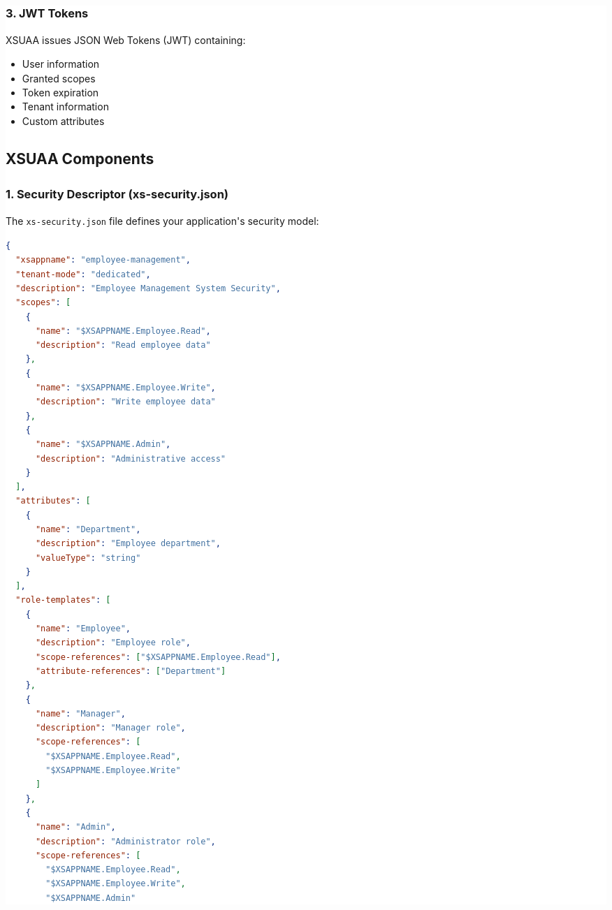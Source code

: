 ### 3. JWT Tokens

XSUAA issues JSON Web Tokens (JWT) containing:

- User information
- Granted scopes
- Token expiration
- Tenant information
- Custom attributes

## XSUAA Components

### 1. Security Descriptor (xs-security.json)

The `xs-security.json` file defines your application's security model:

```json
{
  "xsappname": "employee-management",
  "tenant-mode": "dedicated",
  "description": "Employee Management System Security",
  "scopes": [
    {
      "name": "$XSAPPNAME.Employee.Read",
      "description": "Read employee data"
    },
    {
      "name": "$XSAPPNAME.Employee.Write",
      "description": "Write employee data"
    },
    {
      "name": "$XSAPPNAME.Admin",
      "description": "Administrative access"
    }
  ],
  "attributes": [
    {
      "name": "Department",
      "description": "Employee department",
      "valueType": "string"
    }
  ],
  "role-templates": [
    {
      "name": "Employee",
      "description": "Employee role",
      "scope-references": ["$XSAPPNAME.Employee.Read"],
      "attribute-references": ["Department"]
    },
    {
      "name": "Manager",
      "description": "Manager role",
      "scope-references": [
        "$XSAPPNAME.Employee.Read",
        "$XSAPPNAME.Employee.Write"
      ]
    },
    {
      "name": "Admin",
      "description": "Administrator role",
      "scope-references": [
        "$XSAPPNAME.Employee.Read",
        "$XSAPPNAME.Employee.Write",
        "$XSAPPNAME.Admin"
```